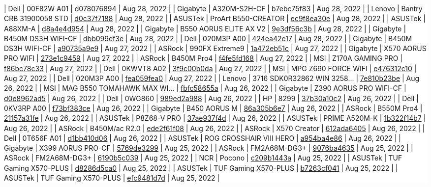 | Dell          | 00F82W A01                  | [d078076894](https://linux-hardware.org/?probe=d078076894) | Aug 28, 2022 |
| Gigabyte      | A320M-S2H-CF                | [b7ebc75f83](https://linux-hardware.org/?probe=b7ebc75f83) | Aug 28, 2022 |
| Lenovo        | Bantry CRB 31900058 STD     | [d0c37f7188](https://linux-hardware.org/?probe=d0c37f7188) | Aug 28, 2022 |
| ASUSTek       | ProArt B550-CREATOR         | [ec9f8ea30e](https://linux-hardware.org/?probe=ec9f8ea30e) | Aug 28, 2022 |
| ASUSTek       | A88XM-A                     | [d8a4e4d954](https://linux-hardware.org/?probe=d8a4e4d954) | Aug 28, 2022 |
| Gigabyte      | B550 AORUS ELITE AX V2      | [9e3df56c3b](https://linux-hardware.org/?probe=9e3df56c3b) | Aug 28, 2022 |
| Gigabyte      | B450M DS3H WIFI-CF          | [dbb099ef3e](https://linux-hardware.org/?probe=dbb099ef3e) | Aug 28, 2022 |
| Dell          | 020M3P A00                  | [424ea42e17](https://linux-hardware.org/?probe=424ea42e17) | Aug 28, 2022 |
| Gigabyte      | B450M DS3H WIFI-CF          | [a90735a9e9](https://linux-hardware.org/?probe=a90735a9e9) | Aug 27, 2022 |
| ASRock        | 990FX Extreme9              | [1a472eb51c](https://linux-hardware.org/?probe=1a472eb51c) | Aug 27, 2022 |
| Gigabyte      | X570 AORUS PRO WIFI         | [273e1c9459](https://linux-hardware.org/?probe=273e1c9459) | Aug 27, 2022 |
| ASRock        | B450M Pro4                  | [f4fe5fd168](https://linux-hardware.org/?probe=f4fe5fd168) | Aug 27, 2022 |
| MSI           | Z170A GAMING PRO            | [f86bc78c33](https://linux-hardware.org/?probe=f86bc78c33) | Aug 27, 2022 |
| Dell          | 0KWVT8 A02                  | [3f9c00b0da](https://linux-hardware.org/?probe=3f9c00b0da) | Aug 27, 2022 |
| MSI           | MPG Z690 FORCE WIFI         | [e476312c10](https://linux-hardware.org/?probe=e476312c10) | Aug 27, 2022 |
| Dell          | 020M3P A00                  | [fea059fea0](https://linux-hardware.org/?probe=fea059fea0) | Aug 27, 2022 |
| Lenovo        | 3716 SDK0R32862 WIN 3258... | [7e810b23be](https://linux-hardware.org/?probe=7e810b23be) | Aug 26, 2022 |
| MSI           | MAG B550 TOMAHAWK MAX WI... | [fbfc58655a](https://linux-hardware.org/?probe=fbfc58655a) | Aug 26, 2022 |
| Gigabyte      | Z390 AORUS PRO WIFI-CF      | [d0e8962ad5](https://linux-hardware.org/?probe=d0e8962ad5) | Aug 26, 2022 |
| Dell          | 0WG860                      | [989ed2a988](https://linux-hardware.org/?probe=989ed2a988) | Aug 26, 2022 |
| HP            | 8299                        | [37b30a10c2](https://linux-hardware.org/?probe=37b30a10c2) | Aug 26, 2022 |
| Dell          | 0KV3RP A00                  | [f73bf383ce](https://linux-hardware.org/?probe=f73bf383ce) | Aug 26, 2022 |
| Gigabyte      | B450 AORUS M                | [86a305b6e7](https://linux-hardware.org/?probe=86a305b6e7) | Aug 26, 2022 |
| ASRock        | B550M Pro4                  | [21157a31fe](https://linux-hardware.org/?probe=21157a31fe) | Aug 26, 2022 |
| ASUSTek       | P8Z68-V PRO                 | [37ae937f4d](https://linux-hardware.org/?probe=37ae937f4d) | Aug 26, 2022 |
| ASUSTek       | PRIME A520M-K               | [1b322f14b7](https://linux-hardware.org/?probe=1b322f14b7) | Aug 26, 2022 |
| ASRock        | B450M/ac R2.0               | [ede2f61f08](https://linux-hardware.org/?probe=ede2f61f08) | Aug 26, 2022 |
| ASRock        | X570 Creator                | [612ada6405](https://linux-hardware.org/?probe=612ada6405) | Aug 26, 2022 |
| Dell          | 0T656F A01                  | [d1bb410d06](https://linux-hardware.org/?probe=d1bb410d06) | Aug 26, 2022 |
| ASUSTek       | ROG CROSSHAIR VIII HERO     | [a954ba4e86](https://linux-hardware.org/?probe=a954ba4e86) | Aug 26, 2022 |
| Gigabyte      | X399 AORUS PRO-CF           | [5769de3299](https://linux-hardware.org/?probe=5769de3299) | Aug 25, 2022 |
| ASRock        | FM2A68M-DG3+                | [9076ba4635](https://linux-hardware.org/?probe=9076ba4635) | Aug 25, 2022 |
| ASRock        | FM2A68M-DG3+                | [6190b5c039](https://linux-hardware.org/?probe=6190b5c039) | Aug 25, 2022 |
| NCR           | Pocono                      | [c209b1443a](https://linux-hardware.org/?probe=c209b1443a) | Aug 25, 2022 |
| ASUSTek       | TUF Gaming X570-PLUS        | [d8286d5ca0](https://linux-hardware.org/?probe=d8286d5ca0) | Aug 25, 2022 |
| ASUSTek       | TUF Gaming X570-PLUS        | [b7263cf041](https://linux-hardware.org/?probe=b7263cf041) | Aug 25, 2022 |
| ASUSTek       | TUF Gaming X570-PLUS        | [efc9481d7d](https://linux-hardware.org/?probe=efc9481d7d) | Aug 25, 2022 |